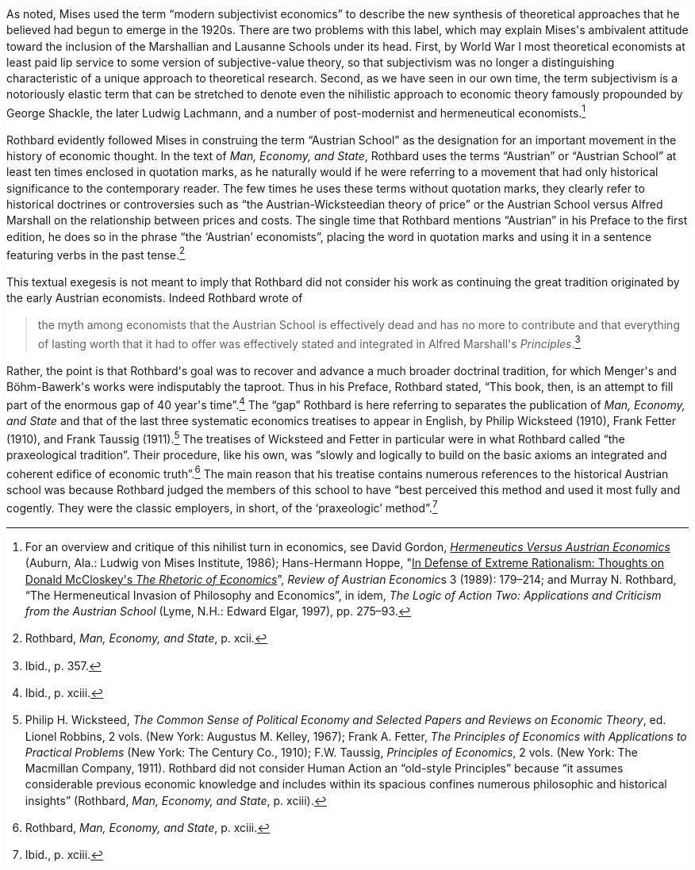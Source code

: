 [^24]: Ludwig von Mises, *The Historical Setting of the Austrian School of Economics*, 2nd ed. (Auburn, Ala.: Ludwig von Mises Institute, 1984), p. 41.

As noted, Mises used the term “modern subjectivist economics” to describe the new synthesis of theoretical approaches that he believed had begun to emerge in the 1920s. There are two problems with this label, which may explain Mises's ambivalent attitude toward the inclusion of the Marshallian and Lausanne Schools under its head. First, by World War I most theoretical economists at least paid lip service to some version of subjective-value theory, so that subjectivism was no longer a distinguishing characteristic of a unique approach to theoretical research. Second, as we have seen in our own time, the term subjectivism is a notoriously elastic term that can be stretched to denote even the nihilistic approach to economic theory famously propounded by George Shackle, the later Ludwig Lachmann, and a number of post-modernist and hermeneutical economists.[^25]

[^25]: For an overview and critique of this nihilist turn in economics, see David Gordon, *[Hermeneutics Versus Austrian Economics]( http://mises.org/library/hermeneutics-versus-austrian-economics)* (Auburn, Ala.: Ludwig von Mises Institute, 1986); Hans-Hermann Hoppe, "[In Defense of Extreme Rationalism: Thoughts on Donald McCloskey's *The Rhetoric of Economics*]( http://mises.org/library/defense-extreme-rationalism-thoughts-donald-mccloskys-rhetoric-economics)”, *Review of Austrian Economic*s 3 (1989): 179–214; and Murray N. Rothbard, “The Hermeneutical Invasion of Philosophy and Economics”, in idem, *The Logic of Action Two: Applications and Criticism from the Austrian School* (Lyme, N.H.: Edward Elgar, 1997), pp. 275–93.

Rothbard evidently followed Mises in construing the term “Austrian School” as the designation for an important movement in the history of economic thought. In the text of *Man, Economy, and State*, Rothbard uses the terms “Austrian” or “Austrian School” at least ten times enclosed in quotation marks, as he naturally would if he were referring to a movement that had only historical significance to the contemporary reader. The few times he uses these terms without quotation marks, they clearly refer to historical doctrines or controversies such as “the Austrian-Wicksteedian theory of price” or the Austrian School versus Alfred Marshall on the relationship between prices and costs. The single time that Rothbard mentions “Austrian” in his Preface to the first edition, he does so in the phrase “the ‘Austrian’ economists”, placing the word in quotation marks and using it in a sentence featuring verbs in the past tense.[^26]

[^26]: Rothbard, *Man, Economy, and State*, p. xcii.

This textual exegesis is not meant to imply that Rothbard did not consider his work as continuing the great tradition originated by the early Austrian economists. Indeed Rothbard wrote of

> the myth among economists that the Austrian School is effectively dead and has no more to contribute and that everything of lasting worth that it had to offer was effectively stated and integrated in Alfred Marshall's *Principles*.[^27]

[^27]: Ibid., p. 357.

Rather, the point is that Rothbard's goal was to recover and advance a much broader doctrinal tradition, for which Menger's and Böhm-Bawerk's works were indisputably the taproot. Thus in his Preface, Rothbard stated, “This book, then, is an attempt to fill part of the enormous gap of 40 year's time”.[^28] The “gap” Rothbard is here referring to separates the publication of *Man, Economy, and State* and that of the last three systematic economics treatises to appear in English, by Philip Wicksteed (1910), Frank Fetter (1910), and Frank Taussig (1911).[^29] The treatises of Wicksteed and Fetter in particular were in what Rothbard called “the praxeological tradition”. Their procedure, like his own, was “slowly and logically to build on the basic axioms an integrated and coherent edifice of economic truth”.[^30] The main reason that his treatise contains numerous references to the historical Austrian school was because Rothbard judged the members of this school to have “best perceived this method and used it most fully and cogently. They were the classic employers, in short, of the ‘praxeologic’ method”.[^31]

[^28]: Ibid., p. xciii.

[^29]: Philip H. Wicksteed, *The Common Sense of Political Economy and Selected Papers and Reviews on Economic Theory*, ed. Lionel Robbins, 2 vols. (New York: Augustus M. Kelley, 1967); Frank A. Fetter, *The Principles of Economics with Applications to Practical Problems* (New York: The Century Co., 1910); F.W. Taussig, *Principles of Economics*, 2 vols. (New York: The Macmillan Company, 1911). Rothbard did not consider Human Action an “old-style Principles” because “it assumes considerable previous economic knowledge and includes within its spacious confines numerous philosophic and historical insights” (Rothbard, *Man, Economy, and State*, p. xciii).

[^30]: Rothbard, *Man, Economy, and State*, p. xciii.

[^31]: Ibid., p. xciii.


[^0]: The Introduction draws substantially on the information and resources found in the Murray N. Rothbard Papers. The Rothbard Papers are currently held at the Ludwig von Mises Institute, Auburn, Alabama, and include, among other materials, Murray Rothbard's letters and correspondence (1940–1994), memos and unpublished essays (1945–1994), and drafts of published works.
[^3]: Richard Cantillon, *Essai sur la Nature du commerce en Général*, ed. and trans. Henry Higgs (New York: Augustus M. Kelley, 1964).
[^4]: Carl Menger, *Principles of Economics*, trans. James Dingwall and Bert E. Hoselitz (New York: New York University Press, 1981). Menger had worked as an economic journalist and market analyst for daily newspapers on and off for over a decade. For an overview of Menger's life and thought see Joseph T. Salerno, “Carl Menger: The Founding of the Austrian School”, in Randall G. Holcombe, ed., *15 Great Austrian Economists* (Auburn, Ala.: Ludwig von Mises Institute, 1999), pp. 71–100 and the sources cited therein.
[^5]: Thus in his Preface to the book, Menger (*Principles*, p. 49) wrote,  
[^6]: For the factors underlying the rise and decline of the early Austrian School, see Joseph T. Salerno, “The Place of Mises's *Human Action* in the Development of Modern Economic Thought”, *Quarterly Journal of Austrian Economics* 2, no. 1 (Spring 1999): 35–65.
[^7]: Indeed, in the Preface to this treatise, Rothbard laments the demise of “the old-fashioned treatise on economic ‘principles’ “ after World War One and the ensuing progressive disintegration of economics, including economic theory, into compartmentalized sub-disciplines. On the factors that exacerbated this fragmentation of economics after World War Two, see Joseph T. Salerno, “Economics: Vocation or Profession”, Ludwig von Mises Institute Daily Article (November 17, 2004), available at [http://mises.org/library/economics-vocation-or-profession](http://mises.org/library/economics-vocation-or-profession).
[^8]: Ludwig von Mises, *Human Action: A Treatise on Economics*, Scholar's Edition (Auburn, Ala.: Ludwig von Mises Institute, 1998).
[^9]: On the reasons for this, see Salerno “The Place of Mises's *Human Action*”, pp. 59–61. The books that molded postwar economics were cut from a completely different cloth than Mises's treatise and dealt primarily with the formal techniques, rather than the substance, of economic theory. These included, especially: J.R. Hicks, *Value and Capital: An Inquiry into Some Fundamental Principles of Economics Theory*, 2nd ed. (New York: Oxford University Press, 1946); Paul A. Samuelson, *Foundations of Economic Analysis* (Cambridge, Mass.: Harvard University Press, 1947); and George J. Stigler, *The Theory of Price* (New York: Macmillan, 1947).
[^10]: Rothbard's central role in the modern revival of Austrian economics is detailed in Joseph T. Salerno, “The Rebirth of Austrian Economics—In Light of Austrian Economics”, *Quarterly Journal of Austrian Economics* 5, no. 4 (Winter 2002): 111–28.
[^11]: Rothbard to H. Cornuelle, June 28, 1952; Rothbard Papers.
[^12]: Rothbard to H. Cornuelle, March 14, 1951; Rothbard Papers. “What McCulloch did for Ricardo” refers to John Ramsay McCulloch's *Principles of Political Economy* (New York: Augustus M. Kelley, [1864] 1965).
[^13]: Ibid.
[^14]: Rothbard to R. Cornuelle, August 9, 1954; Rothbard Papers.
[^15]: Rothbard to H. Cornuelle, June 28, 1952; Rothbard Papers.
[^16]: Ludwig von Mises, “*Man, Economy and State: A New Treatise on Economics*”, in idem, *Economic Freedom and Interventionism: An Anthology of Articles and Essays*, ed. Bettina Bien Greaves (Irvington-on-Hudson, N.Y.: The Foundation for Economic Education, 1990), pp. 155–56.
[^17]: Ibid., pp. 156–57.
[^18]: The following statement is indicative of Mises's attitude in this respect: “There never lived at the same time more than a score of men whose work contributed anything essential to economics” (Mises, *Human Action*, p. 869).
[^19]: Rothbard to R. Cornuelle, memo: “Textbook or Treatise?”; Rothbard Papers.
[^20]: In *Human Action*, Mises avoided a deep analysis of the time-spanning structure of production, perhaps because he associated it with the concept of the backward-looking “average period of production” in Böhm-Bawerk's work which he criticized (Mises, *Human Action*, pp. 485–86).
[^21]: Mises, *Human Action*, p. 3.
[^22]: Ludwig von Mises, *Epistemological Problems of Economics*, 3rd ed. (Auburn, Ala.: Ludwig von Mises Institute, 2003), p. 228.
[^23]: Ibid., p. 175.
[^32]: Mises, *Human Action*, p. 65.
[^33]: Ibid., pp. 237–38.
[^34]: Ibid., pp. 237–57.
[^35]: While this construct is highly unrealistic, it is not unrealizable like the evenly rotating economy (ERE), which abstracts completely from change and uncertainty and is used to analytically isolate interest income and the capitalist function which earns it from entrepreneurial profit. Thus a world in which every factor is suited for one and only one task is not inconceivable or logically contradictory. In contrast, the ERE is indeed an unrealizable and self-contradictory construct. It describes a world in which, for example, the future is known with perfect certainty but action, which is always aimed at changing the future, occurs; and agents hold money balances despite the absence of uncertainty regarding the temporal pattern of their future receipts and expenditures. This is not to imply that proximity to reality makes one imaginary construct better or more useful than another; the sole test of a construct's usefulness is the aid it gives to thought in deducing the causal laws operating in real markets.
[^36]: For the explanation of this construct and its variations and the elaboration of its implications, see *Rothbard, Man, Economy, and State*, pp. 329–66.
[^37]: This conclusion of the exhaustion of the income from production among wages, rents, and interest receipts holds true only under the assumption that future market conditions are known with certainty. Once this assumption is dropped and the possibility is admitted of overvaluation or undervaluation of the complements of specific factors by capitalist investors, entrepreneurial profits and losses enter the picture. However, in a world of purely specific factors such profits and losses would not have an allocative function because, by definition, factors cannot shift between production processes. More importantly, it becomes clear that such incomes accrue to the capitalists alone and that, therefore, in the real world of uncertainty, the functions of capitalist and entrepreneur are integrated in the same agent.
[^38]: Mises, *Human Action*, p. 238.
[^39]: Rothbard, *Man, Economy, and State*, p. xcii. While Marshall utilized the method of imaginary constructions, his aversion to lengthy step-by-step deduction runs afoul of Mises's warning: that it is “a method very difficult to handle because it can easily result in fallacious syllogisms. It leads along a sharp edge; on both sides yawns the chasm of absurdity and nonsense” (Mises, *Human Action*, p. 238).
[^40]: Paul Samuelson, “My Life Philosophy: Policy Credos and Working Ways”, in Michael Szenberg, ed., *Eminent Economists: Their Life Philosophies* (New York: Cambridge University Press, 1993), p. 241.
[^41]: Paul Samuelson, *Foundations of Economic Analysis*, 2nd ed. (New York: Atheneum, 1976), p. 4.
[^42]: Paul Samuelson, “International Factor Price Equalisation Once Again”, in *The American Economics Association, Readings in International Economics* (Homewood, Ill.: Richard D. Irwin, 1968), pp. 58; and idem, “My Life Philosophy”, p. 241.
[^43]: Samuelson, “My Life Philosophy”, p. 243.
[^44]: Samuelson, “My Life Philosophy”, p. 243.
[^45]: Milton Friedman, “The Methodology of Positive Economics”, in idem, *Essays in Positive Economics* (Chicago: University of Chicago Press, 1970), pp. 1–43. Some methodologists have argued that Friedmanite-positivist methodology shares little more than vocabulary with Popper's philosophy of science. For example, see Lawrence A. Boland, *The Foundations of Economic Method* (Boston: Allen & Unwin, 1982), pp. 155–96.
[^46]: Mark Blaug, *Economic Theory in Retrospect*, 4th ed. (New York: Cambridge University Press, 1986), p. 3.
[^47]: Actually some of the references in the present edition are to works published after 1962, because this volume includes *Power and Market* which was originally written as the third volume of *Man, Economy, and State*, but was published separately eight years later. For the story behind the editorial decision to truncate *Man, Economy, and State* and publish it as two volumes and Rothbard's reaction to it, see Stromberg, pp. lxv–lxxi.
[^48]: André Gabor and I.F. Pearce, “A New Approach to the Theory of the Firm”, *Oxford Economic Papers* 54 (October 1952): 252–65; idem, “The Place of Money Capital in the Theory of Production”, *Quarterly Journal of Economics* 72 (November 1958): 537–57.
[^49]: Roy Harrod, “Theory of Profit”, in idem, *Economic Essays* (New York, Harcourt and Brace & Co., 1952), pp. 190–95. For a detailed discussion of Rothbard's concept of decision-making rent and its significance for the theories of entrepreneurship and the firm, see Joseph T. Salerno, “The Entrepreneur: Real and Imagined”, *Quarterly Journal of Austrian Economics* 11 (3).
[^50]: Lawrence Abbott, *Quality and Competition: An Essay on Economic Theory* (Westport, Conn.: Greenwood Press, 1973).
[^51]: Rothbard, *Man, Economy and State*, p. 666, fn. 28.
[^52]: Rothbard to R. Cornuelle, memo: “Textbook or Treatise?”; Rothbard Papers.
[^53]: Of course the concept of the “spontaneous order” was only one of Hayek's many contributions. Most of these contributions were squarely in the Mengerian causal-realist tradition and dealt with themes of mundane economics such as capital theory, business-cycle theory, international monetary theory, and comparative monetary institutions. For a collection of Hayek's most important works in these areas, see *Prices and Production and Other Works: F.A. Hayek on Money, the Business Cycle, and the Gold Standard*, ed. Joseph T. Salerno (Auburn, Ala.: Ludwig von Mises Institute, 2008). Also see Peter G. Klein, “The Mundane Economics of the Austrian School”, *Quarterly Journal of Austrian Economics* 11, no. 3 (Fall 2008), for the argument that the notion of spontaneous order, rightly understood, has roots in Menger's causal-realist economics.